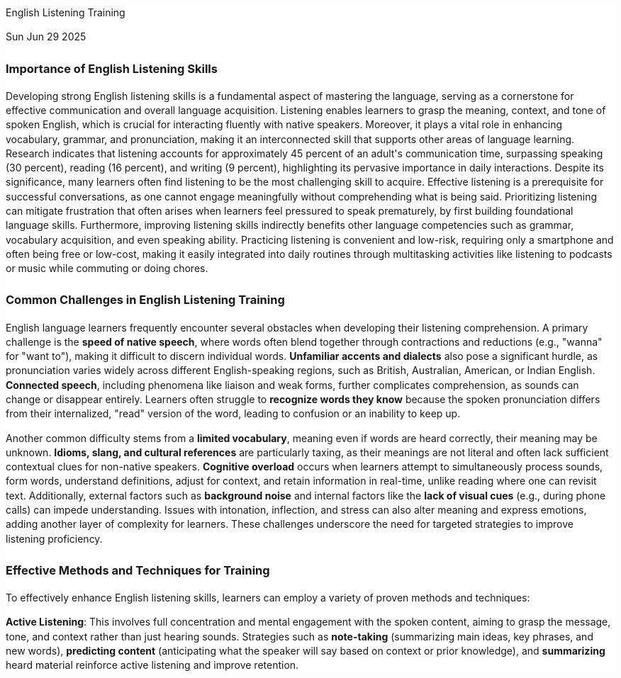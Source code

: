 English Listening Training

Sun Jun 29 2025

### Importance of English Listening Skills

Developing strong English listening skills is a fundamental aspect of mastering the language, serving as a cornerstone for effective communication and overall language acquisition. Listening enables learners to grasp the meaning, context, and tone of spoken English, which is crucial for interacting fluently with native speakers. Moreover, it plays a vital role in enhancing vocabulary, grammar, and pronunciation, making it an interconnected skill that supports other areas of language learning. Research indicates that listening accounts for approximately 45 percent of an adult's communication time, surpassing speaking (30 percent), reading (16 percent), and writing (9 percent), highlighting its pervasive importance in daily interactions. Despite its significance, many learners often find listening to be the most challenging skill to acquire. Effective listening is a prerequisite for successful conversations, as one cannot engage meaningfully without comprehending what is being said. Prioritizing listening can mitigate frustration that often arises when learners feel pressured to speak prematurely, by first building foundational language skills. Furthermore, improving listening skills indirectly benefits other language competencies such as grammar, vocabulary acquisition, and even speaking ability. Practicing listening is convenient and low-risk, requiring only a smartphone and often being free or low-cost, making it easily integrated into daily routines through multitasking activities like listening to podcasts or music while commuting or doing chores.

### Common Challenges in English Listening Training

English language learners frequently encounter several obstacles when developing their listening comprehension. A primary challenge is the **speed of native speech**, where words often blend together through contractions and reductions (e.g., "wanna" for "want to"), making it difficult to discern individual words. **Unfamiliar accents and dialects** also pose a significant hurdle, as pronunciation varies widely across different English-speaking regions, such as British, Australian, American, or Indian English. **Connected speech**, including phenomena like liaison and weak forms, further complicates comprehension, as sounds can change or disappear entirely. Learners often struggle to **recognize words they know** because the spoken pronunciation differs from their internalized, "read" version of the word, leading to confusion or an inability to keep up.

Another common difficulty stems from a **limited vocabulary**, meaning even if words are heard correctly, their meaning may be unknown. **Idioms, slang, and cultural references** are particularly taxing, as their meanings are not literal and often lack sufficient contextual clues for non-native speakers. **Cognitive overload** occurs when learners attempt to simultaneously process sounds, form words, understand definitions, adjust for context, and retain information in real-time, unlike reading where one can revisit text. Additionally, external factors such as **background noise** and internal factors like the **lack of visual cues** (e.g., during phone calls) can impede understanding. Issues with intonation, inflection, and stress can also alter meaning and express emotions, adding another layer of complexity for learners. These challenges underscore the need for targeted strategies to improve listening proficiency.

### Effective Methods and Techniques for Training

To effectively enhance English listening skills, learners can employ a variety of proven methods and techniques:

**Active Listening**: This involves full concentration and mental engagement with the spoken content, aiming to grasp the message, tone, and context rather than just hearing sounds. Strategies such as **note-taking** (summarizing main ideas, key phrases, and new words), **predicting content** (anticipating what the speaker will say based on context or prior knowledge), and **summarizing** heard material reinforce active listening and improve retention.

